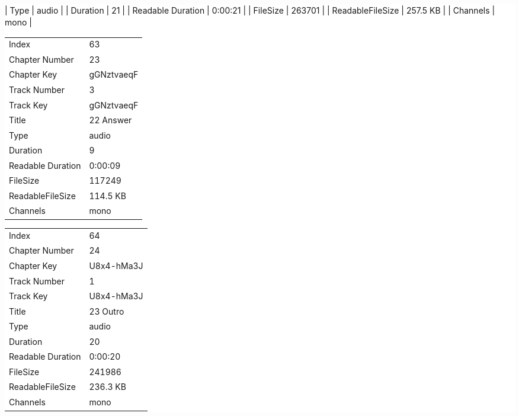 | Type | audio |
| Duration | 21 |
| Readable Duration | 0:00:21 |
| FileSize | 263701 |
| ReadableFileSize | 257.5 KB |
| Channels | mono |

|  |  |
| - | - |
| Index | 63 |
| Chapter Number | 23 |
| Chapter Key | gGNztvaeqF |
| Track Number | 3 |
| Track Key | gGNztvaeqF |
| Title | 22 Answer |
| Type | audio |
| Duration | 9 |
| Readable Duration | 0:00:09 |
| FileSize | 117249 |
| ReadableFileSize | 114.5 KB |
| Channels | mono |

|  |  |
| - | - |
| Index | 64 |
| Chapter Number | 24 |
| Chapter Key | U8x4-hMa3J |
| Track Number | 1 |
| Track Key | U8x4-hMa3J |
| Title | 23 Outro |
| Type | audio |
| Duration | 20 |
| Readable Duration | 0:00:20 |
| FileSize | 241986 |
| ReadableFileSize | 236.3 KB |
| Channels | mono |

